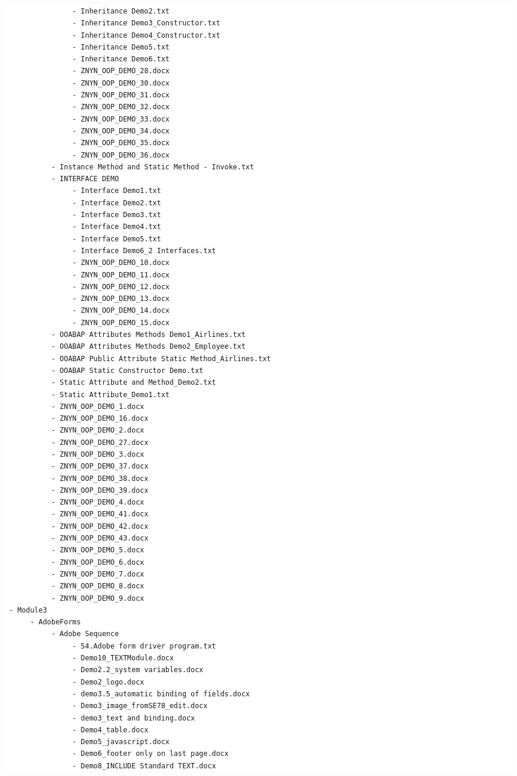                     - Inheritance Demo2.txt
                    - Inheritance Demo3_Constructor.txt
                    - Inheritance Demo4_Constructor.txt
                    - Inheritance Demo5.txt
                    - Inheritance Demo6.txt
                    - ZNYN_OOP_DEMO_28.docx
                    - ZNYN_OOP_DEMO_30.docx
                    - ZNYN_OOP_DEMO_31.docx
                    - ZNYN_OOP_DEMO_32.docx
                    - ZNYN_OOP_DEMO_33.docx
                    - ZNYN_OOP_DEMO_34.docx
                    - ZNYN_OOP_DEMO_35.docx
                    - ZNYN_OOP_DEMO_36.docx
               - Instance Method and Static Method - Invoke.txt
               - INTERFACE DEMO
                    - Interface Demo1.txt
                    - Interface Demo2.txt
                    - Interface Demo3.txt
                    - Interface Demo4.txt
                    - Interface Demo5.txt
                    - Interface Demo6_2 Interfaces.txt
                    - ZNYN_OOP_DEMO_10.docx
                    - ZNYN_OOP_DEMO_11.docx
                    - ZNYN_OOP_DEMO_12.docx
                    - ZNYN_OOP_DEMO_13.docx
                    - ZNYN_OOP_DEMO_14.docx
                    - ZNYN_OOP_DEMO_15.docx
               - OOABAP Attributes Methods Demo1_Airlines.txt
               - OOABAP Attributes Methods Demo2_Employee.txt
               - OOABAP Public Attribute Static Method_Airlines.txt
               - OOABAP Static Constructor Demo.txt
               - Static Attribute and Method_Demo2.txt
               - Static Attribute_Demo1.txt
               - ZNYN_OOP_DEMO_1.docx
               - ZNYN_OOP_DEMO_16.docx
               - ZNYN_OOP_DEMO_2.docx
               - ZNYN_OOP_DEMO_27.docx
               - ZNYN_OOP_DEMO_3.docx
               - ZNYN_OOP_DEMO_37.docx
               - ZNYN_OOP_DEMO_38.docx
               - ZNYN_OOP_DEMO_39.docx
               - ZNYN_OOP_DEMO_4.docx
               - ZNYN_OOP_DEMO_41.docx
               - ZNYN_OOP_DEMO_42.docx
               - ZNYN_OOP_DEMO_43.docx
               - ZNYN_OOP_DEMO_5.docx
               - ZNYN_OOP_DEMO_6.docx
               - ZNYN_OOP_DEMO_7.docx
               - ZNYN_OOP_DEMO_8.docx
               - ZNYN_OOP_DEMO_9.docx
     - Module3
          - AdobeForms
               - Adobe Sequence
                    - 54.Adobe form driver program.txt
                    - Demo10_TEXTModule.docx
                    - Demo2.2_system variables.docx
                    - Demo2_logo.docx
                    - demo3.5_automatic binding of fields.docx
                    - Demo3_image_fromSE78_edit.docx
                    - demo3_text and binding.docx
                    - Demo4_table.docx
                    - Demo5_javascript.docx
                    - Demo6_footer only on last page.docx
                    - Demo8_INCLUDE Standard TEXT.docx